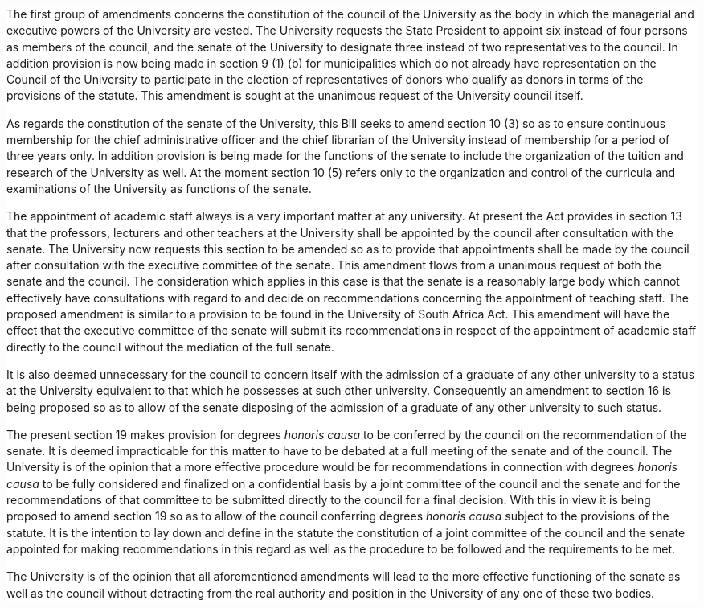 <p>The first group of amendments concerns the constitution of the council of the University as the body in which the managerial and executive powers of the University are vested. The University requests the State President to appoint six instead of four persons as members of the council, and the senate of the University to designate three instead of two representatives to the council. In addition provision is now being made in section 9 (1) (b) for municipalities which do not already have representation on the Council of the University to participate in the election of representatives of donors who qualify as donors in terms of the provisions of the statute. This amendment is sought at the unanimous request of the University council itself.</p>

<p><span class="col_5545-5546" refersTo="page_1262"/>As regards the constitution of the senate of the University, this Bill seeks to amend section 10 (3) so as to ensure continuous membership for the chief administrative officer and the chief librarian of the University instead of membership for a period of three years only. In addition provision is being made for the functions of the senate to include the organization of the tuition and research of the University as well. At the moment section 10 (5) refers only to the organization and control of the curricula and examinations of the University as functions of the senate.</p>

<p>The appointment of academic staff always is a very important matter at any university. At present the Act provides in section 13 that the professors, lecturers and other teachers at the University shall be appointed by the council after consultation with the senate. The University now requests this section to be amended so as to provide that appointments shall be made by the council after consultation with the executive committee of the senate. This amendment flows from a unanimous request of both the senate and the council. The consideration which applies in this case is that the senate is a reasonably large body which cannot effectively have consultations with regard to and decide on recommendations concerning the appointment of teaching staff. The proposed amendment is similar to a provision to be found in the University of South Africa Act. This amendment will have the effect that the executive committee of the senate will submit its recommendations in respect of the appointment of academic staff directly to the council without the mediation of the full senate.</p>

<p>It is also deemed unnecessary for the council to concern itself with the admission of a graduate of any other university to a status at the University equivalent to that which he possesses at such other university. Consequently an amendment to section 16 is being proposed so as to allow of the senate disposing of the admission of a graduate of any other university to such status.</p>

<p>The present section 19 makes provision for degrees <i>honoris causa</i> to be conferred by the council on the recommendation of the senate. It is deemed impracticable for this matter to have to be debated at a full meeting of the senate and of the council. The University is of the opinion that a more effective procedure would be for recommendations in connection with degrees <i>honoris causa</i> to be fully considered and finalized on a confidential basis by a joint committee of the council and the senate and for the recommendations of that committee to be submitted directly to the council for a final decision. With this in view it is being proposed to amend section 19 so as to allow of the council conferring degrees <i>honoris causa</i> subject to the provisions of the statute. It is the intention to lay down and define in the statute the constitution of a joint committee of the council and the senate appointed for making recommendations in this regard as well as the procedure to be followed and the requirements to be met.</p>

<p>The University is of the opinion that all aforementioned amendments will lead to the more effective functioning of the senate as well as the council without detracting from the real authority and position in the University of any one of these two bodies.</p>

